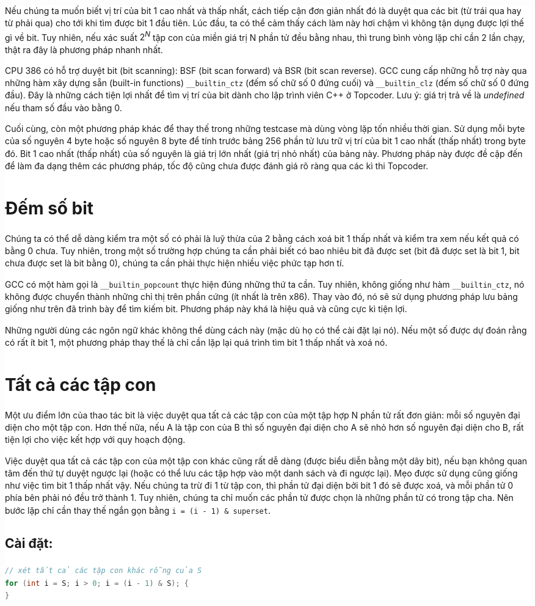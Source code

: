 Nếu chúng ta muốn biết vị trí của bit 1 cao nhất và thấp nhất, cách tiếp cận đơn giản nhất đó là duyệt qua các bit (từ trái qua hay từ phải qua) cho tới khi tìm được bit 1 đầu tiên. Lúc đầu, ta có thể cảm thấy cách làm này hơi chậm vì không tận dụng được lợi thế gì về bit. Tuy nhiên, nếu xác suất $2^{N}$ tập con của miền giá trị N phần tử đều bằng nhau, thì trung bình vòng lặp chỉ cần 2 lần chạy, thật ra đây là phương pháp nhanh nhất.

CPU 386 có hỗ trợ duyệt bit (bit scanning): BSF (bit scan forward) và BSR (bit scan reverse). GCC cung cấp những hỗ trợ này qua những hàm xây dựng sẵn (built-in functions) `__builtin_ctz` (đếm số chữ số 0 đứng cuối) và `__builtin_clz` (đếm số chữ số 0 đứng đầu). Đây là những cách tiện lợi nhất để tìm vị trí của bit dành cho lập trình viên C++ ở Topcoder. Lưu ý: giá trị trả về là *undefined* nếu tham số đầu vào bằng 0.

Cuối cùng, còn một phương pháp khác để thay thế trong những testcase mà dùng vòng lặp tốn nhiều thời gian. Sử dụng mỗi byte của số nguyên 4 byte hoặc số nguyên 8 byte để tính trước bảng 256 phần tử lưu trữ vị trí của bit 1 cao nhất (thấp nhất) trong byte đó. Bit 1 cao nhất (thấp nhất) của số nguyên là giá trị lớn nhất (giá trị nhỏ nhất) của bảng này. Phương pháp này được đề cập đến để làm đa dạng thêm các phương pháp, tốc độ cũng chưa được đánh giá rõ ràng qua các kì thi Topcoder.

# Đếm số bit

Chúng ta có thể dễ dàng kiểm tra một số có phải là luỹ thừa của 2 bằng cách xoá bit 1 thấp nhất và kiểm tra xem nếu kết quả có bằng 0 chưa. Tuy nhiên, trong một số trường hợp chúng ta cần phải biết có bao nhiêu bit đã được set (bit đã được set là bit 1, bit chưa được set là bit bằng 0), chúng ta cần phải thực hiện nhiều việc phức tạp hơn tí.

GCC có một hàm gọi là `__builtin_popcount` thực hiện đúng những thứ ta cần. Tuy nhiên, không giống như hàm `__builtin_ctz`, nó không được chuyển thành những chỉ thị trên phần cứng (ít nhất là trên x86). Thay vào đó, nó sẽ sử dụng phương pháp lưu bảng giống như trên đã trình bày để tìm kiếm bit. Phương pháp này khá là hiệu quả và cũng cực kì tiện lợi.

Những người dùng các ngôn ngữ khác không thể dùng cách này (mặc dù họ có thể cài đặt lại nó). Nếu một số được dự đoán rằng có rất ít bit 1, một phương pháp thay thế là chỉ cần lặp lại quá trình tìm bit 1 thấp nhất và xoá nó.

# Tất cả các tập con

Một ưu điểm lớn của thao tác bit là việc duyệt qua tất cả các tập con của một tập hợp N phần tử rất đơn giản: mỗi số nguyên đại diện cho một tập con. Hơn thế nữa, nếu A là tập con của B thì số nguyên đại diện cho A sẽ nhỏ hơn số nguyên đại diện cho B, rất tiện lợi cho việc kết hợp với quy hoạch động.

Việc duyệt qua tất cả các tập con của một tập con khác cũng rất dễ dàng (được biểu diễn bằng một dãy bit), nếu bạn không quan tâm đến thứ tự duyệt ngược lại (hoặc có thể lưu các tập hợp vào một danh sách và đi ngược lại). Mẹo được sử dụng cũng giống như việc tìm bit 1 thấp nhất vậy. Nếu chúng ta trừ đi 1 từ tập con, thì phần tử đại diện bởi bit 1 đó sẽ được xoá, và mỗi phần tử 0 phía bên phải nó đều trở thành 1. Tuy nhiên, chúng ta chỉ muốn các phần tử được chọn là những phần tử có trong tập cha. Nên bước lặp chỉ cần thay thế ngắn gọn bằng `i = (i - 1) & superset`.

## Cài đặt:

```cpp
// xét tất cả các tập con khác rỗng của S
for (int i = S; i > 0; i = (i - 1) & S); {
}
```
